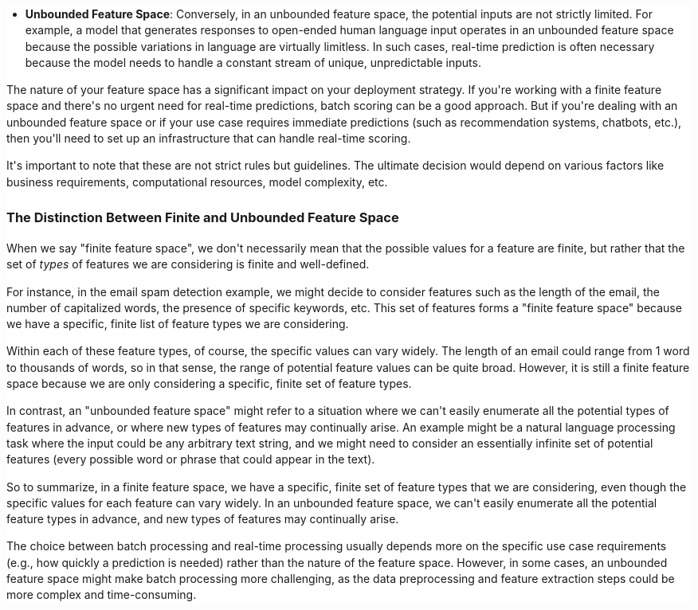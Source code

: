 -   **Unbounded Feature Space**: Conversely, in an unbounded feature space, the
    potential inputs are not strictly limited. For example, a model that
    generates responses to open-ended human language input operates in an
    unbounded feature space because the possible variations in language are
    virtually limitless. In such cases, real-time prediction is often necessary
    because the model needs to handle a constant stream of unique, unpredictable
    inputs.

The nature of your feature space has a significant impact on your deployment
strategy. If you're working with a finite feature space and there's no urgent
need for real-time predictions, batch scoring can be a good approach. But if
you're dealing with an unbounded feature space or if your use case requires
immediate predictions (such as recommendation systems, chatbots, etc.), then
you'll need to set up an infrastructure that can handle real-time scoring.

It's important to note that these are not strict rules but guidelines. The
ultimate decision would depend on various factors like business requirements,
computational resources, model complexity, etc.

### The Distinction Between Finite and Unbounded Feature Space

When we say "finite feature space", we don't necessarily mean that the possible
values for a feature are finite, but rather that the set of _types_ of features
we are considering is finite and well-defined.

For instance, in the email spam detection example, we might decide to consider
features such as the length of the email, the number of capitalized words, the
presence of specific keywords, etc. This set of features forms a "finite feature
space" because we have a specific, finite list of feature types we are
considering.

Within each of these feature types, of course, the specific values can vary
widely. The length of an email could range from 1 word to thousands of words, so
in that sense, the range of potential feature values can be quite broad.
However, it is still a finite feature space because we are only considering a
specific, finite set of feature types.

In contrast, an "unbounded feature space" might refer to a situation where we
can't easily enumerate all the potential types of features in advance, or where
new types of features may continually arise. An example might be a natural
language processing task where the input could be any arbitrary text string, and
we might need to consider an essentially infinite set of potential features
(every possible word or phrase that could appear in the text).

So to summarize, in a finite feature space, we have a specific, finite set of
feature types that we are considering, even though the specific values for each
feature can vary widely. In an unbounded feature space, we can't easily
enumerate all the potential feature types in advance, and new types of features
may continually arise.

The choice between batch processing and real-time processing usually depends
more on the specific use case requirements (e.g., how quickly a prediction is
needed) rather than the nature of the feature space. However, in some cases, an
unbounded feature space might make batch processing more challenging, as the
data preprocessing and feature extraction steps could be more complex and
time-consuming.
